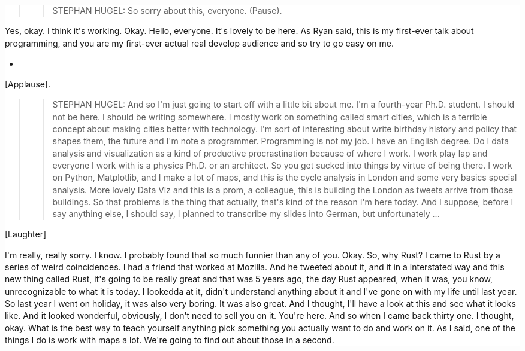 >> STEPHAN HUGEL: So sorry about this, everyone.
(Pause).

Yes, okay.
I think it's working.
Okay.
Hello, everyone.
It's lovely to be here.
As Ryan said, this is my first-ever talk about programming, and you are my first-ever actual real develop audience and so try to go easy on me.

-

[Applause].



>> STEPHAN HUGEL: And so I'm just going to start off with a little bit about me.
I'm a fourth-year Ph.D.
student.
I should not be here.
I should be writing somewhere.
I mostly work on something called smart cities, which is a terrible concept about making cities better with technology.
I'm sort of interesting about write birthday history and policy that shapes them, the future and I'm note a programmer.
Programming is not my job.
I have an English degree.
Do I data analysis and visualization as a kind of productive procrastination because of where I work.
I work play lap and everyone I work with is a physics Ph.D.
or an architect.
So you get sucked into things by virtue of being there.
I work on Python, Matplotlib, and I make a lot of maps, and this is the cycle analysis in London and some very basics special analysis.
More lovely Data Viz and this is a prom, a colleague, this is building the London as tweets arrive from those buildings.
So that problems is the thing that actually, that's kind of the reason I'm here today.
And I suppose, before I say anything else, I should say, I planned to transcribe my slides into German, but unfortunately ...



[Laughter]



I'm really, really sorry.
I know.
I probably found that so much funnier than any of you.
Okay.
So, why Rust? I came to Rust by a series of weird coincidences.
I had a friend that worked at Mozilla.
And he tweeted about it, and it in a interstated way and this new thing called Rust, it's going to be really great and that was 5 years ago, the day Rust appeared, when it was, you know, unrecognizable to what it is today.
I lookedda at it, didn't understand anything about it and I've gone on with my life until last year.
So last year I went on holiday, it was also very boring.
It was also great.
And I thought, I'll have a look at this and see what it looks like.
And it looked wonderful, obviously, I don't need to sell you on it.
You're here.
And so when I came back thirty one.
I thought, okay.
What is the best way to teach yourself anything pick something you actually want to do and work on it.
As I said, one of the things I do is work with maps a lot.
We're going to find out about those in a second.